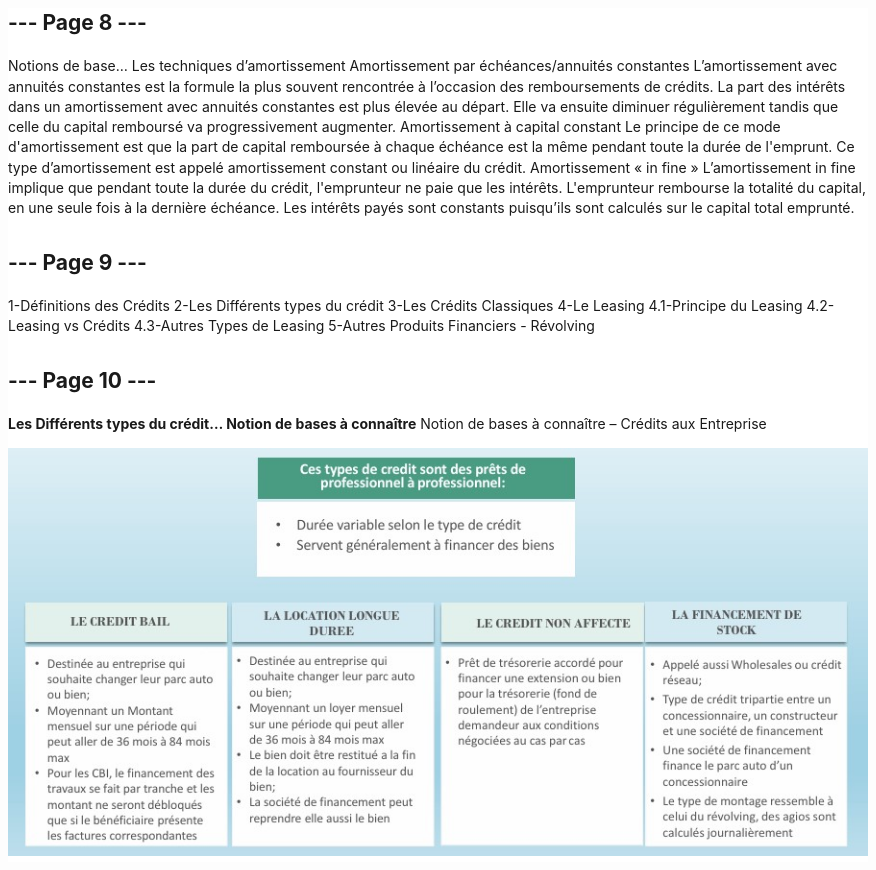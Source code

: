 
## --- Page 8 --- 
Notions de base… Les techniques d’amortissement
Amortissement par échéances/annuités constantes
L’amortissement avec annuités constantes est la formule la plus souvent rencontrée à l’occasion des remboursements de
crédits. La part des intérêts dans un amortissement avec annuités constantes est plus élevée au départ. Elle va ensuite
diminuer régulièrement tandis que celle du capital remboursé va progressivement augmenter.
Amortissement à capital constant
Le principe de ce mode d'amortissement est que la part de capital remboursée à chaque échéance est la même pendant
toute la durée de l'emprunt.
Ce type d’amortissement est appelé amortissement constant ou linéaire du crédit.
Amortissement « in fine »
L’amortissement in fine implique que pendant toute la durée du crédit, l'emprunteur ne paie que les intérêts.
L'emprunteur rembourse la totalité du capital, en une seule fois à la dernière échéance.
Les intérêts payés sont constants puisqu’ils sont calculés sur le capital total emprunté.


## --- Page 9 --- 
1-Définitions des Crédits
2-Les Différents types du crédit
3-Les Crédits Classiques
4-Le Leasing
4.1-Principe du Leasing
4.2-Leasing vs Crédits
4.3-Autres Types de Leasing
5-Autres Produits Financiers - Révolving



## --- Page 10 --- 
 __Les Différents types du crédit… Notion de bases à connaître__
Notion de bases à connaître – Crédits aux Entreprise

![Figure 11](eca1/figure_11.jpg)
